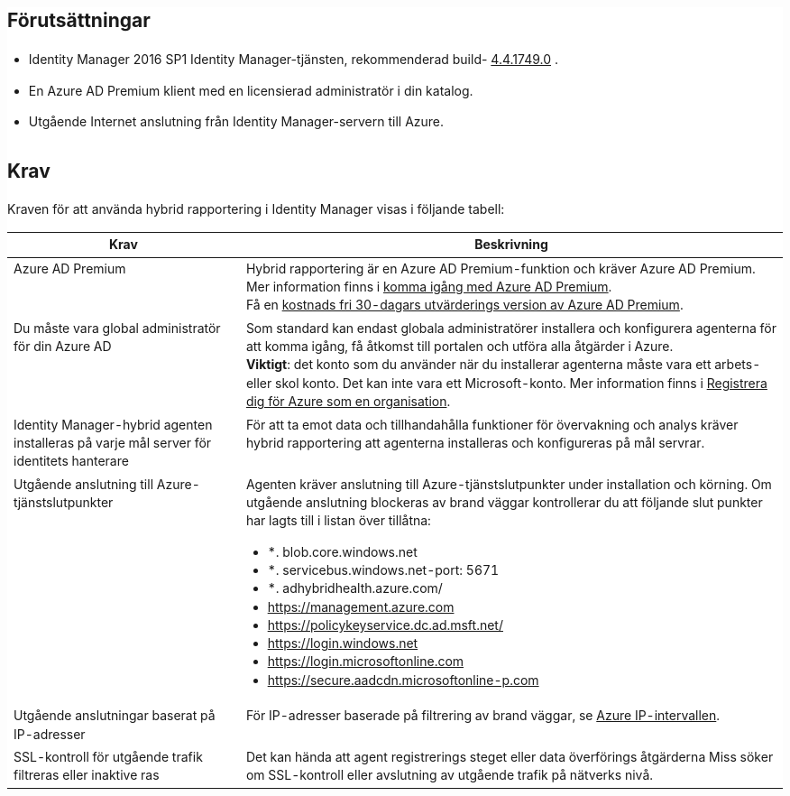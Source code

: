 ## <a name="prerequisites"></a>Förutsättningar

* Identity Manager 2016 SP1 Identity Manager-tjänsten, rekommenderad build- [4.4.1749.0](https://support.microsoft.com/en-us/help/4050936/hotfix-rollup-package-build-4-4-1749-0-for-microsoft-identity-manager) .

* En Azure AD Premium klient med en licensierad administratör i din katalog.

* Utgående Internet anslutning från Identity Manager-servern till Azure.

## <a name="requirements"></a>Krav
Kraven för att använda hybrid rapportering i Identity Manager visas i följande tabell:


|                                         Krav                                         |                                                                                                                                                                                                                                                                                    Beskrivning                                                                                                                                                                                                                                                                                     |
|---------------------------------------------------------------------------------------------|------------------------------------------------------------------------------------------------------------------------------------------------------------------------------------------------------------------------------------------------------------------------------------------------------------------------------------------------------------------------------------------------------------------------------------------------------------------------------------------------------------------------------------------------------------------------------------|
|                                      Azure AD Premium                                       |                                                                                                        Hybrid rapportering är en Azure AD Premium-funktion och kräver Azure AD Premium. </br>Mer information finns i [komma igång med Azure AD Premium](https://docs.microsoft.com/azure/active-directory/active-directory-get-started-premium). </br>Få en [kostnads fri 30-dagars utvärderings version av Azure AD Premium](https://azure.microsoft.com/trial/get-started-active-directory/).                                                                                                         |
|                     Du måste vara global administratör för din Azure AD                     |                                                                   Som standard kan endast globala administratörer installera och konfigurera agenterna för att komma igång, få åtkomst till portalen och utföra alla åtgärder i Azure. </br>**Viktigt**: det konto som du använder när du installerar agenterna måste vara ett arbets-eller skol konto. Det kan inte vara ett Microsoft-konto. Mer information finns i [Registrera dig för Azure som en organisation](https://docs.microsoft.com/azure/active-directory/sign-up-organization).                                                                   |
| Identity Manager-hybrid agenten installeras på varje mål server för identitets hanterare |                                                                                                                                                                                                       För att ta emot data och tillhandahålla funktioner för övervakning och analys kräver hybrid rapportering att agenterna installeras och konfigureras på mål servrar.  </br>                                                                                                                                                                                                       |
|                    Utgående anslutning till Azure-tjänstslutpunkter                     | Agenten kräver anslutning till Azure-tjänstslutpunkter under installation och körning. Om utgående anslutning blockeras av brand väggar kontrollerar du att följande slut punkter har lagts till i listan över tillåtna:<ul><li>\*. blob.core.windows.net </li><li>\*. servicebus.windows.net-port: 5671 </li><li>\*. adhybridhealth.azure.com/</li><li><https://management.azure.com> </li><li><https://policykeyservice.dc.ad.msft.net/></li><li><https://login.windows.net></li><li><https://login.microsoftonline.com></li><li><https://secure.aadcdn.microsoftonline-p.com></li></ul> |
|                         Utgående anslutningar baserat på IP-adresser                         |                                                                                                                                                                                                                      För IP-adresser baserade på filtrering av brand väggar, se [Azure IP-intervallen](https://www.microsoft.com/download/details.aspx?id=41653).                                                                                                                                                                                                                      |
|                 SSL-kontroll för utgående trafik filtreras eller inaktive ras                 |                                                                                                                                                                                                               Det kan hända att agent registrerings steget eller data överförings åtgärderna Miss söker om SSL-kontroll eller avslutning av utgående trafik på nätverks nivå.                                                                                                                                                                                                                |